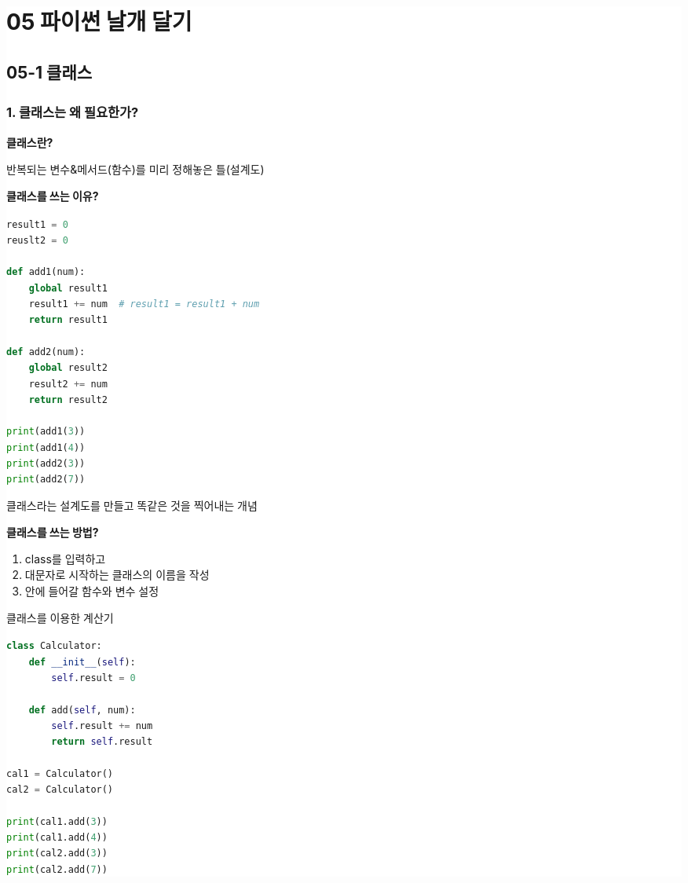 # 05 파이썬 날개 달기



## 05-1 클래스

### 1. 클래스는 왜 필요한가?

**클래스란?**

반복되는 변수&메서드(함수)를 미리 정해놓은 틀(설계도)

**클래스를 쓰는 이유?**

```python
result1 = 0
reuslt2 = 0 

def add1(num):
    global result1
    result1 += num  # result1 = result1 + num
    return result1

def add2(num):
    global result2
    result2 += num
    return result2

print(add1(3))
print(add1(4))
print(add2(3))
print(add2(7))
```

클래스라는 설계도를 만들고 똑같은 것을 찍어내는 개념

**클래스를 쓰는 방법?**

1. class를 입력하고
2. 대문자로 시작하는 클래스의 이름을 작성
3. 안에 들어갈 함수와 변수 설정

클래스를 이용한 계산기

```python
class Calculator:
    def __init__(self):
        self.result = 0
        
    def add(self, num):
        self.result += num
        return self.result
    
cal1 = Calculator()
cal2 = Calculator()

print(cal1.add(3))
print(cal1.add(4))
print(cal2.add(3))
print(cal2.add(7))
```
